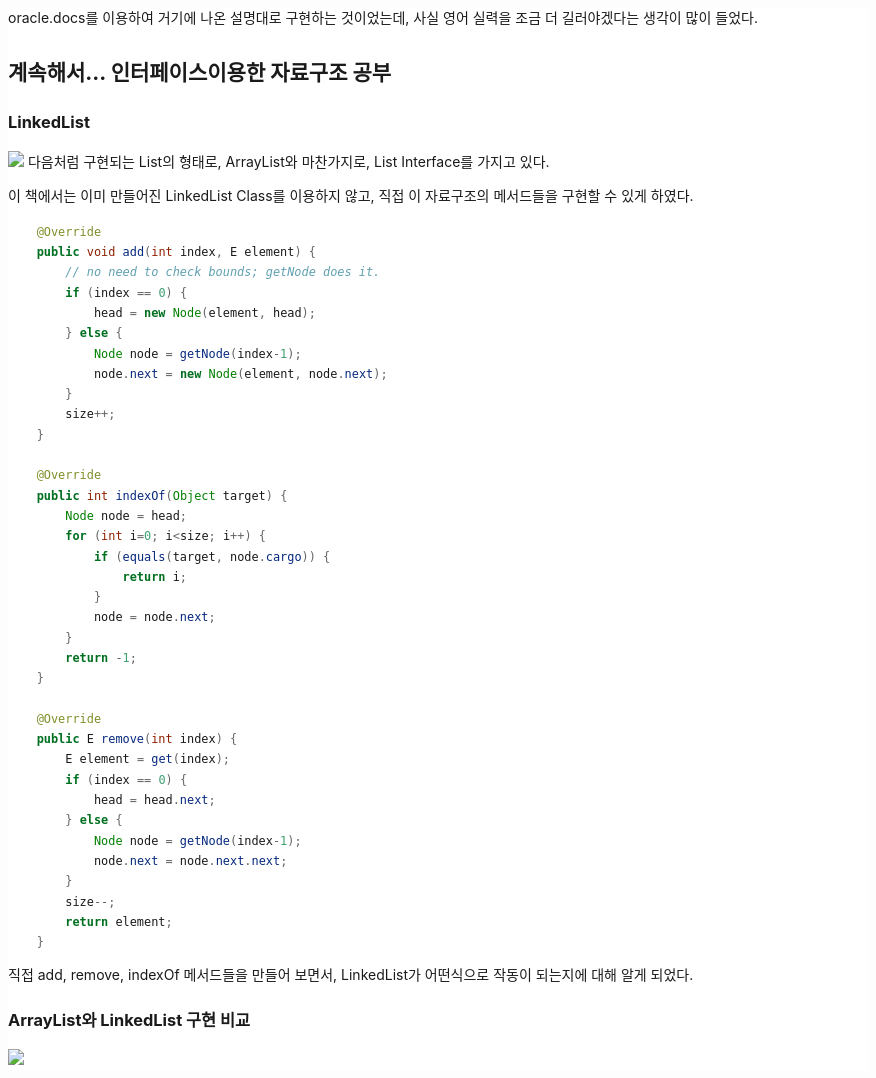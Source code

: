 oracle.docs를 이용하여 거기에 나온 설명대로 구현하는 것이었는데, 사실 영어 실력을 조금 더 길러야겠다는 생각이 많이 들었다.

## 계속해서... 인터페이스이용한 자료구조 공부
### LinkedList
![](https://velog.velcdn.com/images/jinhuyk/post/1ba454bf-8b49-4c23-8a1e-3ba551fdffd3/image.png)
다음처럼 구현되는 List의 형태로, ArrayList와 마찬가지로, List Interface를 가지고 있다.

이 책에서는 이미 만들어진 LinkedList Class를 이용하지 않고, 직접 이 자료구조의 메서드들을 구현할 수 있게 하였다.

```java
	@Override
	public void add(int index, E element) {
		// no need to check bounds; getNode does it.
		if (index == 0) {
			head = new Node(element, head);
		} else {
			Node node = getNode(index-1);
			node.next = new Node(element, node.next);
		}
		size++;
	}
    
    @Override
	public int indexOf(Object target) {
		Node node = head;
		for (int i=0; i<size; i++) {
			if (equals(target, node.cargo)) {
				return i;
			}
			node = node.next;
		}
		return -1;
	}
    
    @Override
    public E remove(int index) {
		E element = get(index);
		if (index == 0) {
			head = head.next;
		} else {
			Node node = getNode(index-1);
			node.next = node.next.next;
		}
		size--;
		return element;
	}
```
직접 add, remove, indexOf 메서드들을 만들어 보면서, LinkedList가 어떤식으로 작동이 되는지에 대해 알게 되었다.

### ArrayList와 LinkedList 구현 비교
![](https://velog.velcdn.com/images/jinhuyk/post/f0cad7ad-029f-4ee0-a964-7eef230d5720/image.png)
